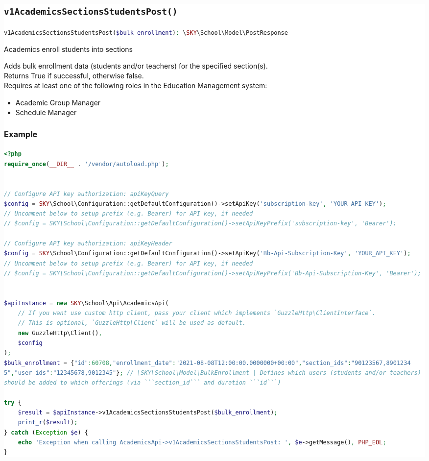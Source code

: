 ## `v1AcademicsSectionsStudentsPost()`

```php
v1AcademicsSectionsStudentsPost($bulk_enrollment): \SKY\School\Model\PostResponse
```

Academics enroll students into sections

Adds bulk enrollment data (students and/or teachers) for the specified section(s).<br />  Returns True if successful, otherwise false.<br />  Requires at least one of the following roles in the Education Management system:  <ul><li>Academic Group Manager</li><li>Schedule Manager</li></ul>

### Example

```php
<?php
require_once(__DIR__ . '/vendor/autoload.php');


// Configure API key authorization: apiKeyQuery
$config = SKY\School\Configuration::getDefaultConfiguration()->setApiKey('subscription-key', 'YOUR_API_KEY');
// Uncomment below to setup prefix (e.g. Bearer) for API key, if needed
// $config = SKY\School\Configuration::getDefaultConfiguration()->setApiKeyPrefix('subscription-key', 'Bearer');

// Configure API key authorization: apiKeyHeader
$config = SKY\School\Configuration::getDefaultConfiguration()->setApiKey('Bb-Api-Subscription-Key', 'YOUR_API_KEY');
// Uncomment below to setup prefix (e.g. Bearer) for API key, if needed
// $config = SKY\School\Configuration::getDefaultConfiguration()->setApiKeyPrefix('Bb-Api-Subscription-Key', 'Bearer');


$apiInstance = new SKY\School\Api\AcademicsApi(
    // If you want use custom http client, pass your client which implements `GuzzleHttp\ClientInterface`.
    // This is optional, `GuzzleHttp\Client` will be used as default.
    new GuzzleHttp\Client(),
    $config
);
$bulk_enrollment = {"id":60708,"enrollment_date":"2021-08-08T12:00:00.0000000+00:00","section_ids":"90123567,89012345","user_ids":"12345678,9012345"}; // \SKY\School\Model\BulkEnrollment | Defines which users (students and/or teachers) should be added to which offerings (via ```section_id``` and duration ```id```)

try {
    $result = $apiInstance->v1AcademicsSectionsStudentsPost($bulk_enrollment);
    print_r($result);
} catch (Exception $e) {
    echo 'Exception when calling AcademicsApi->v1AcademicsSectionsStudentsPost: ', $e->getMessage(), PHP_EOL;
}
```

